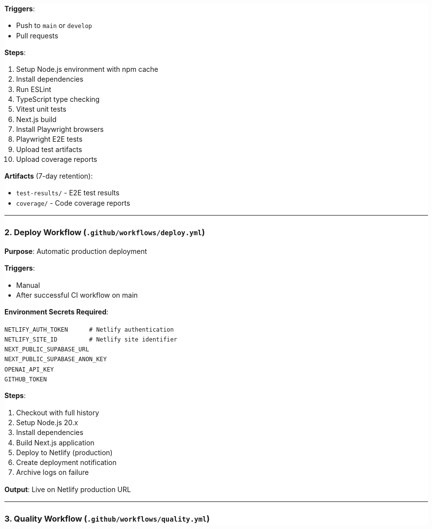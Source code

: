**Triggers**:
- Push to `main` or `develop`
- Pull requests

**Steps**:
1. Setup Node.js environment with npm cache
2. Install dependencies
3. Run ESLint
4. TypeScript type checking
5. Vitest unit tests
6. Next.js build
7. Install Playwright browsers
8. Playwright E2E tests
9. Upload test artifacts
10. Upload coverage reports

**Artifacts** (7-day retention):
- `test-results/` - E2E test results
- `coverage/` - Code coverage reports

---

### 2. Deploy Workflow (`.github/workflows/deploy.yml`)

**Purpose**: Automatic production deployment

**Triggers**:
- Manual
- After successful CI workflow on main

**Environment Secrets Required**:
```
NETLIFY_AUTH_TOKEN      # Netlify authentication
NETLIFY_SITE_ID         # Netlify site identifier
NEXT_PUBLIC_SUPABASE_URL
NEXT_PUBLIC_SUPABASE_ANON_KEY
OPENAI_API_KEY
GITHUB_TOKEN
```

**Steps**:
1. Checkout with full history
2. Setup Node.js 20.x
3. Install dependencies
4. Build Next.js application
5. Deploy to Netlify (production)
6. Create deployment notification
7. Archive logs on failure

**Output**: Live on Netlify production URL

---

### 3. Quality Workflow (`.github/workflows/quality.yml`)

